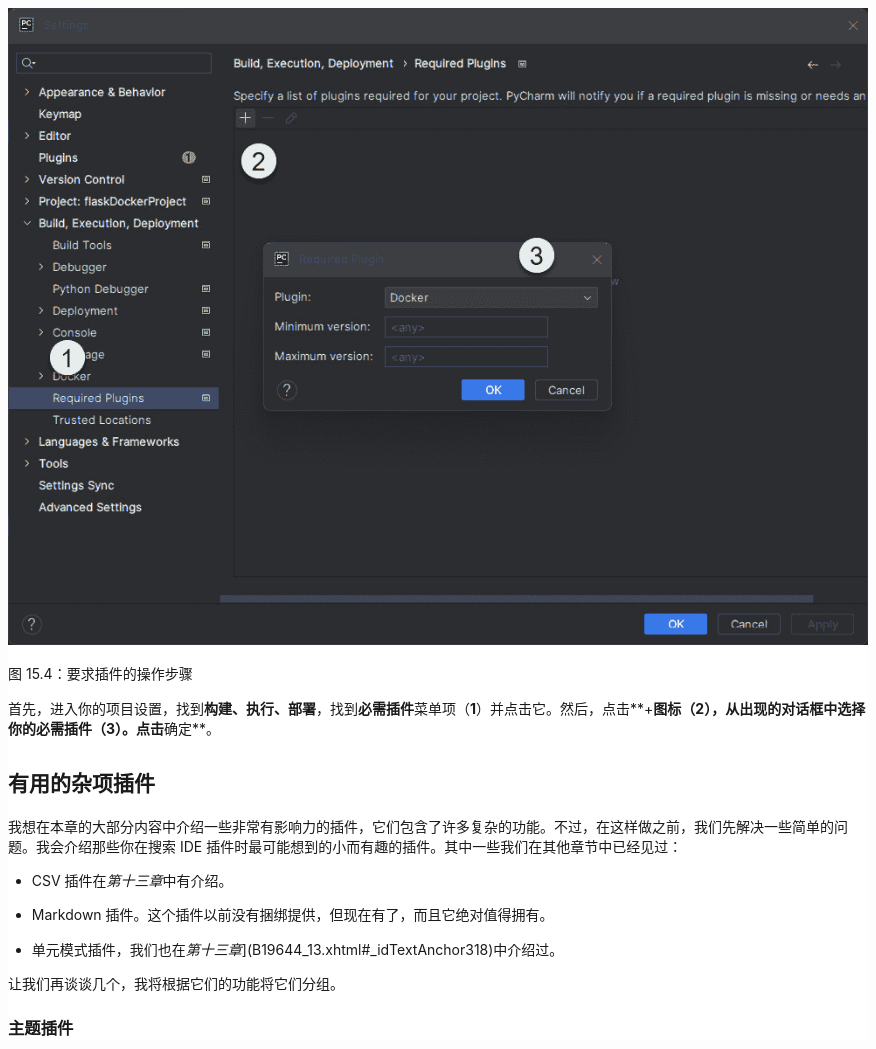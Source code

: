![图 15.4：要求插件的操作步骤](img/B19644_15_004.jpg)

图 15.4：要求插件的操作步骤

首先，进入你的项目设置，找到**构建、执行、部署**，找到**必需插件**菜单项（**1**）并点击它。然后，点击**+**图标（**2**），从出现的对话框中选择你的必需插件（**3**）。点击**确定**。

## 有用的杂项插件

我想在本章的大部分内容中介绍一些非常有影响力的插件，它们包含了许多复杂的功能。不过，在这样做之前，我们先解决一些简单的问题。我会介绍那些你在搜索 IDE 插件时最可能想到的小而有趣的插件。其中一些我们在其他章节中已经见过：

+   CSV 插件在*第十三章*中有介绍。

+   Markdown 插件。这个插件以前没有捆绑提供，但现在有了，而且它绝对值得拥有。

+   单元模式插件，我们也在*第十三章*](B19644_13.xhtml#_idTextAnchor318)中介绍过。

让我们再谈谈几个，我将根据它们的功能将它们分组。

### 主题插件
